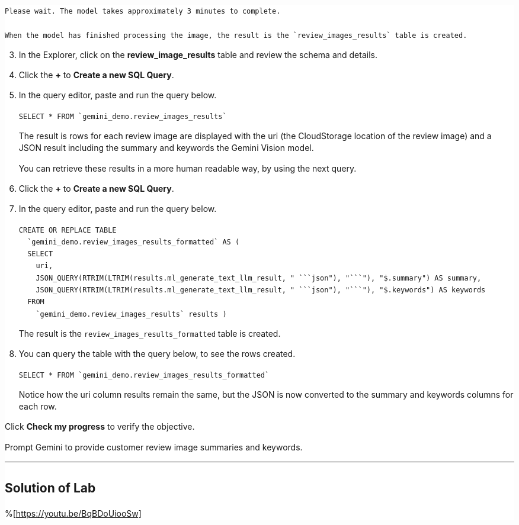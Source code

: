     Please wait. The model takes approximately 3 minutes to complete.
    
    When the model has finished processing the image, the result is the `review_images_results` table is created.
    
3. In the Explorer, click on the **review\_image\_results** table and review the schema and details.
    
4. Click the **+** to **Create a new SQL Query**.
    
5. In the query editor, paste and run the query below.
    
    ```apache
    SELECT * FROM `gemini_demo.review_images_results`
    ```
    
    The result is rows for each review image are displayed with the uri (the CloudStorage location of the review image) and a JSON result including the summary and keywords the Gemini Vision model.
    
    You can retrieve these results in a more human readable way, by using the next query.
    
6. Click the **+** to **Create a new SQL Query**.
    
7. In the query editor, paste and run the query below.
    
    ```apache
    CREATE OR REPLACE TABLE
      `gemini_demo.review_images_results_formatted` AS (
      SELECT
        uri,
        JSON_QUERY(RTRIM(LTRIM(results.ml_generate_text_llm_result, " ```json"), "```"), "$.summary") AS summary,
        JSON_QUERY(RTRIM(LTRIM(results.ml_generate_text_llm_result, " ```json"), "```"), "$.keywords") AS keywords
      FROM
        `gemini_demo.review_images_results` results )
    ```
    
    The result is the `review_images_results_formatted` table is created.
    
8. You can query the table with the query below, to see the rows created.
    
    ```apache
    SELECT * FROM `gemini_demo.review_images_results_formatted`
    ```
    
    Notice how the uri column results remain the same, but the JSON is now converted to the summary and keywords columns for each row.
    

Click **Check my progress** to verify the objective.

Prompt Gemini to provide customer review image summaries and keywords.

---

## Solution of Lab

%[https://youtu.be/BqBDoUiooSw] 
